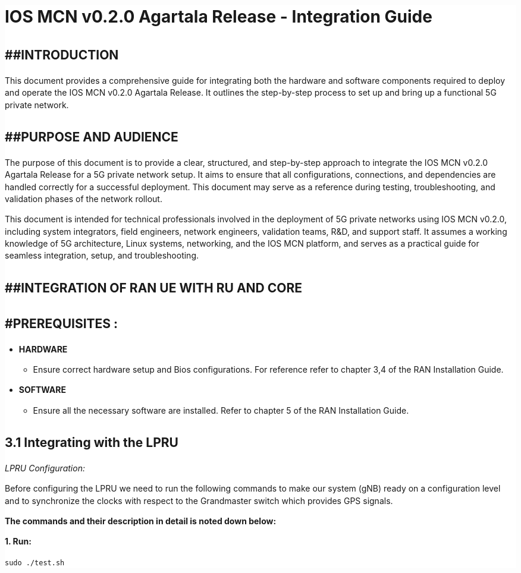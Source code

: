 # **IOS MCN v0.2.0 Agartala Release  -  Integration Guide** 

##INTRODUCTION
---

This document provides a comprehensive guide for integrating both the hardware and software components required to deploy and operate the IOS MCN v0.2.0 Agartala Release. It outlines the step-by-step process to set up and bring up a functional 5G private network.

##PURPOSE AND AUDIENCE
---


The purpose of this document is to provide a clear, structured, and step-by-step approach to integrate the IOS MCN v0.2.0 Agartala Release for a 5G private network setup. It aims to ensure that all configurations, connections, and dependencies are handled correctly for a successful deployment. This document may serve as a reference during testing, troubleshooting, and validation phases of the network rollout.

This document is intended for technical professionals involved in the deployment of 5G private networks using IOS MCN v0.2.0, including system integrators, field engineers, network engineers, validation teams, R&D, and support staff. It assumes a working knowledge of 5G architecture, Linux systems, networking, and the IOS MCN platform, and serves as a practical guide for seamless integration, setup, and troubleshooting.


##INTEGRATION OF RAN UE WITH RU AND CORE
---

#PREREQUISITES :
--

- **HARDWARE**

  - Ensure correct hardware setup and Bios configurations. For reference refer to chapter 3,4 of the RAN Installation Guide.                                            

- **SOFTWARE**

  - Ensure all the necessary software are installed. Refer to chapter 5 of the RAN Installation Guide.



**3.1 Integrating with the LPRU**
---

*LPRU Configuration:*

 Before configuring the LPRU we need to run the following commands to make our system (gNB) ready on a configuration level and to synchronize the clocks with respect to the Grandmaster switch which provides GPS signals.

 **The commands and their description in detail is noted down below:**

**1.  Run:**
   
   ```
   sudo ./test.sh
```
